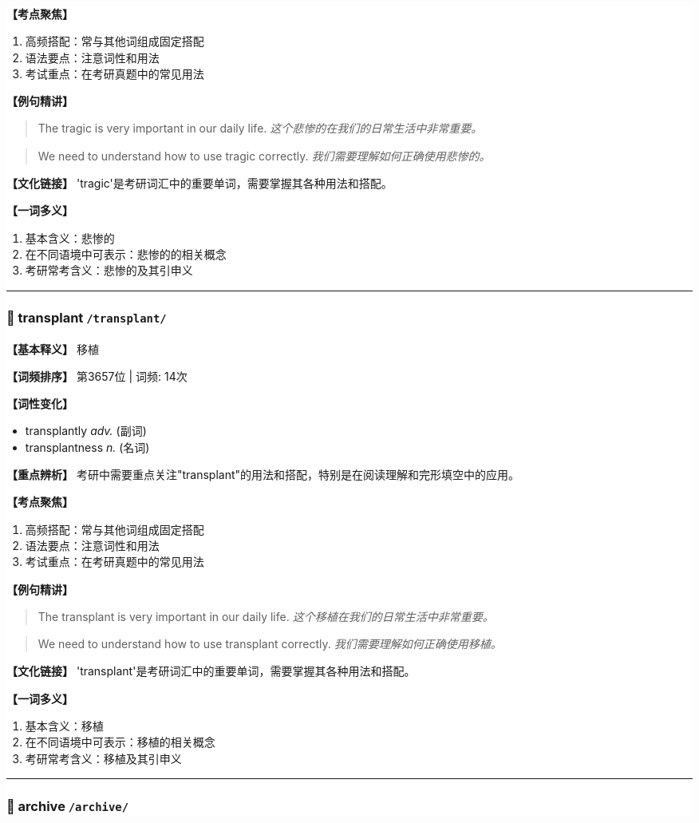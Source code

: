 **【考点聚焦】**
1. 高频搭配：常与其他词组成固定搭配
2. 语法要点：注意词性和用法
3. 考试重点：在考研真题中的常见用法

**【例句精讲】**
> The tragic is very important in our daily life.
> *这个悲惨的在我们的日常生活中非常重要。*

> We need to understand how to use tragic correctly.
> *我们需要理解如何正确使用悲惨的。*

**【文化链接】**
'tragic'是考研词汇中的重要单词，需要掌握其各种用法和搭配。

**【一词多义】**
1. 基本含义：悲惨的
2. 在不同语境中可表示：悲惨的的相关概念
3. 考研常考含义：悲惨的及其引申义

---
### 🎻 transplant `/transplant/`

**【基本释义】** 移植

**【词频排序】** 第3657位 | 词频: 14次

**【词性变化】**
- transplantly *adv.* (副词)
- transplantness *n.* (名词)

**【重点辨析】**
考研中需要重点关注"transplant"的用法和搭配，特别是在阅读理解和完形填空中的应用。

**【考点聚焦】**
1. 高频搭配：常与其他词组成固定搭配
2. 语法要点：注意词性和用法
3. 考试重点：在考研真题中的常见用法

**【例句精讲】**
> The transplant is very important in our daily life.
> *这个移植在我们的日常生活中非常重要。*

> We need to understand how to use transplant correctly.
> *我们需要理解如何正确使用移植。*

**【文化链接】**
'transplant'是考研词汇中的重要单词，需要掌握其各种用法和搭配。

**【一词多义】**
1. 基本含义：移植
2. 在不同语境中可表示：移植的相关概念
3. 考研常考含义：移植及其引申义

---
### 🎹 archive `/archive/`

